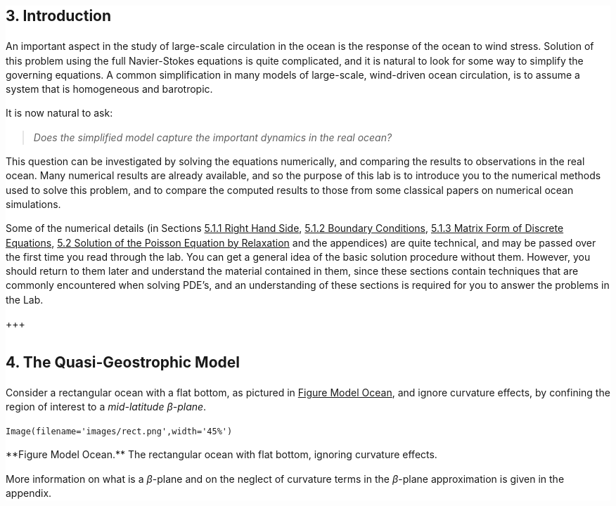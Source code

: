 ## 3. Introduction ##

An important aspect in the study of large-scale circulation in the ocean
is the response of the ocean to wind stress. Solution of this problem
using the full Navier-Stokes equations is quite complicated, and it is
natural to look for some way to simplify the governing equations. A
common simplification in many models of large-scale, wind-driven ocean
circulation, is to assume a system that is homogeneous and barotropic.

It is now natural to ask:

> *Does the simplified model capture the important dynamics in the
> real ocean?*

This question can be investigated by solving the equations numerically,
and comparing the results to observations in the real ocean. Many
numerical results are already available, and so the purpose of this lab
is to introduce you to the numerical methods used to solve this problem,
and to compare the computed results to those from some classical papers
on numerical ocean simulations.

Some of the numerical details (in Sections [5.1.1 Right Hand Side](#5.1.1-Right-Hand-Side), [5.1.2 Boundary Conditions](#5.1.2-Boundary-Conditions), [5.1.3 Matrix Form of Discrete Equations](#5.1.3-Matrix-Form-of-Discrete-Equations), [5.2 Solution of the Poisson Equation by Relaxation](#5.2-Solution-of-the-Poisson-Equation-by-Relaxation)
and the
appendices) are quite technical, and may be passed over the first time
you read through the lab. You can get a general idea of the basic
solution procedure without them. However, you should return to them
later and understand the material contained in them, since these
sections contain techniques that are commonly encountered when solving
PDE’s, and an understanding of these sections is required for you to
answer the problems in the Lab.

+++

## 4. The Quasi-Geostrophic Model ##

Consider a rectangular ocean with a flat bottom, as pictured in
[Figure Model Ocean](#Figure-Model-Ocean), and ignore curvature effects, by confining the region of interest to a *mid-latitude $\beta$-plane*.

```{code-cell} ipython3
Image(filename='images/rect.png',width='45%') 
```

<div id='Figure-Model-Ocean'>
**Figure Model Ocean.** The rectangular ocean with flat bottom, ignoring curvature
effects.
</div>

More information on what is a $\beta$-plane and on the neglect of
curvature terms in the $\beta$-plane approximation is given in the
appendix.
